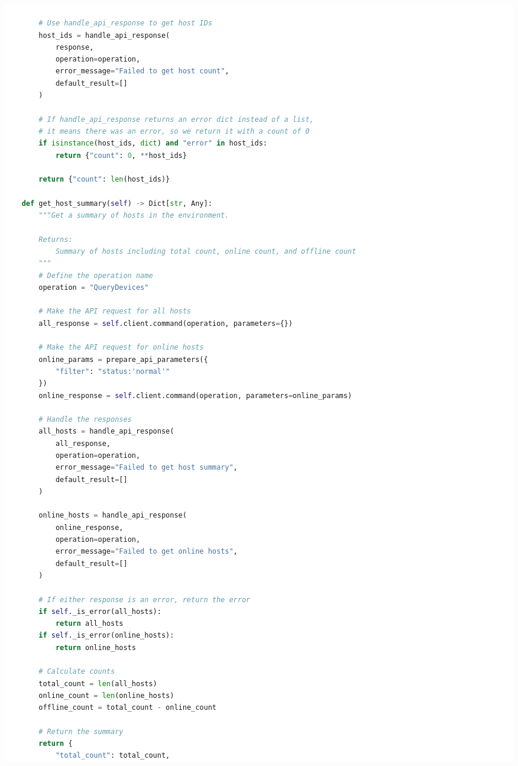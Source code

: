 ```python

        # Use handle_api_response to get host IDs
        host_ids = handle_api_response(
            response,
            operation=operation,
            error_message="Failed to get host count",
            default_result=[]
        )

        # If handle_api_response returns an error dict instead of a list,
        # it means there was an error, so we return it with a count of 0
        if isinstance(host_ids, dict) and "error" in host_ids:
            return {"count": 0, **host_ids}

        return {"count": len(host_ids)}

    def get_host_summary(self) -> Dict[str, Any]:
        """Get a summary of hosts in the environment.

        Returns:
            Summary of hosts including total count, online count, and offline count
        """
        # Define the operation name
        operation = "QueryDevices"

        # Make the API request for all hosts
        all_response = self.client.command(operation, parameters={})

        # Make the API request for online hosts
        online_params = prepare_api_parameters({
            "filter": "status:'normal'"
        })
        online_response = self.client.command(operation, parameters=online_params)

        # Handle the responses
        all_hosts = handle_api_response(
            all_response,
            operation=operation,
            error_message="Failed to get host summary",
            default_result=[]
        )

        online_hosts = handle_api_response(
            online_response,
            operation=operation,
            error_message="Failed to get online hosts",
            default_result=[]
        )

        # If either response is an error, return the error
        if self._is_error(all_hosts):
            return all_hosts
        if self._is_error(online_hosts):
            return online_hosts

        # Calculate counts
        total_count = len(all_hosts)
        online_count = len(online_hosts)
        offline_count = total_count - online_count

        # Return the summary
        return {
            "total_count": total_count,
```